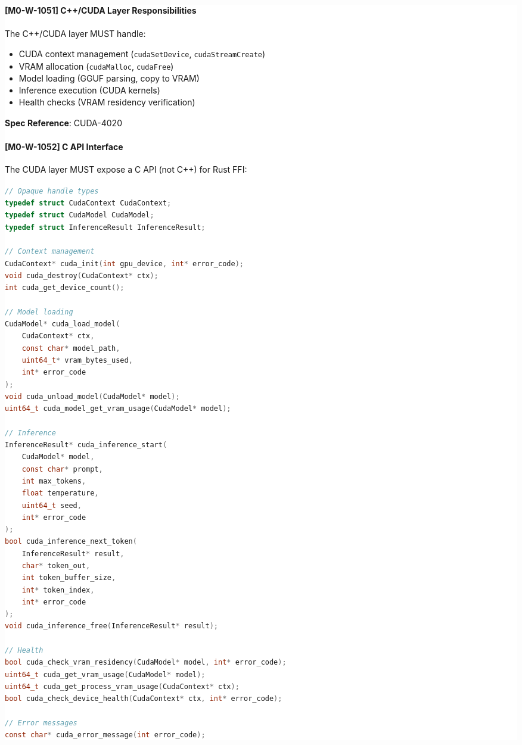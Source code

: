#### [M0-W-1051] C++/CUDA Layer Responsibilities
The C++/CUDA layer MUST handle:
- CUDA context management (`cudaSetDevice`, `cudaStreamCreate`)
- VRAM allocation (`cudaMalloc`, `cudaFree`)
- Model loading (GGUF parsing, copy to VRAM)
- Inference execution (CUDA kernels)
- Health checks (VRAM residency verification)

**Spec Reference**: CUDA-4020

#### [M0-W-1052] C API Interface
The CUDA layer MUST expose a C API (not C++) for Rust FFI:

```c
// Opaque handle types
typedef struct CudaContext CudaContext;
typedef struct CudaModel CudaModel;
typedef struct InferenceResult InferenceResult;

// Context management
CudaContext* cuda_init(int gpu_device, int* error_code);
void cuda_destroy(CudaContext* ctx);
int cuda_get_device_count();

// Model loading
CudaModel* cuda_load_model(
    CudaContext* ctx,
    const char* model_path,
    uint64_t* vram_bytes_used,
    int* error_code
);
void cuda_unload_model(CudaModel* model);
uint64_t cuda_model_get_vram_usage(CudaModel* model);

// Inference
InferenceResult* cuda_inference_start(
    CudaModel* model,
    const char* prompt,
    int max_tokens,
    float temperature,
    uint64_t seed,
    int* error_code
);
bool cuda_inference_next_token(
    InferenceResult* result,
    char* token_out,
    int token_buffer_size,
    int* token_index,
    int* error_code
);
void cuda_inference_free(InferenceResult* result);

// Health
bool cuda_check_vram_residency(CudaModel* model, int* error_code);
uint64_t cuda_get_vram_usage(CudaModel* model);
uint64_t cuda_get_process_vram_usage(CudaContext* ctx);
bool cuda_check_device_health(CudaContext* ctx, int* error_code);

// Error messages
const char* cuda_error_message(int error_code);
```
